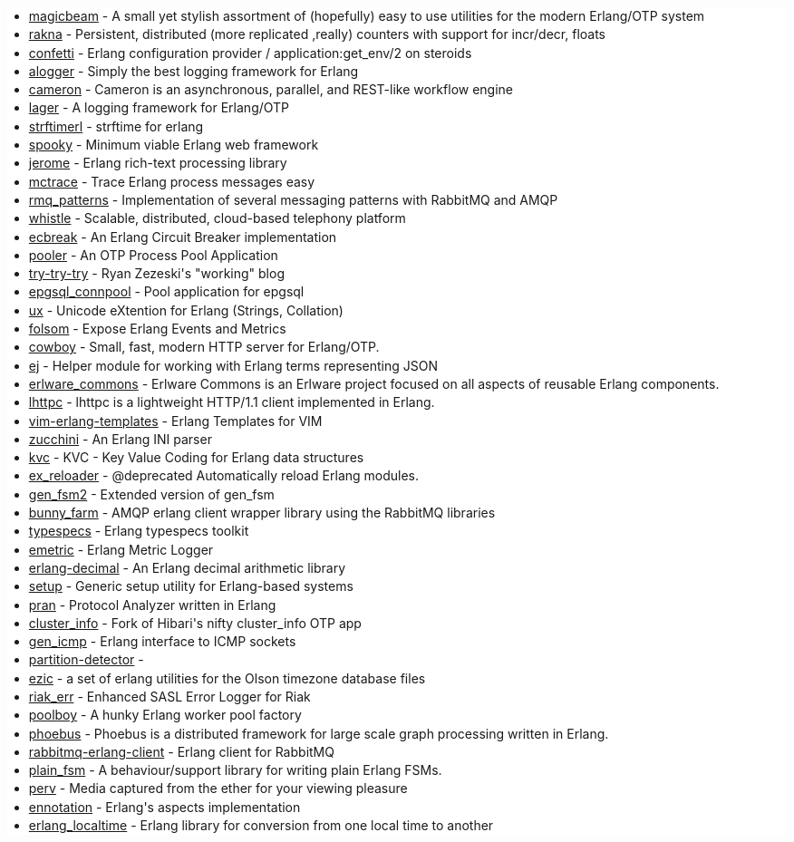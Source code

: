 - [magicbeam](https://github.com/otakup0pe/magicbeam) - A small yet stylish assortment of (hopefully) easy to use utilities for the modern Erlang/OTP system
- [rakna](https://github.com/bradfordw/rakna) - Persistent, distributed (more replicated ,really) counters with support for incr/decr, floats
- [confetti](https://github.com/jtendo/confetti) - Erlang configuration provider / application:get_env/2 on steroids
- [alogger](https://github.com/siberian-fast-food/alogger) - Simply the best logging framework for Erlang
- [cameron](https://github.com/leandrosilva/cameron) - Cameron is an asynchronous, parallel, and REST-like workflow engine
- [lager](https://github.com/erlang-lager/lager) - A logging framework for Erlang/OTP
- [strftimerl](https://github.com/kennystone/strftimerl) - strftime for erlang
- [spooky](https://github.com/flashingpumpkin/spooky) - Minimum viable Erlang web framework
- [jerome](https://github.com/evanmiller/jerome) - Erlang rich-text processing library
- [mctrace](https://github.com/metachord/mctrace) - Trace Erlang process messages easy
- [rmq_patterns](https://github.com/videlalvaro/rmq_patterns) - Implementation of several messaging patterns with RabbitMQ and AMQP
- [whistle](https://github.com/2600hz-archive/whistle) - Scalable, distributed, cloud-based telephony platform
- [ecbreak](https://github.com/carlosvarelap/ecbreak) - An Erlang Circuit Breaker implementation
- [pooler](https://github.com/seth/pooler) - An OTP Process Pool Application
- [try-try-try](https://github.com/rzezeski/try-try-try) - Ryan Zezeski's "working" blog
- [epgsql_connpool](https://github.com/smarkets/epgsql_connpool) - Pool application for epgsql
- [ux](https://github.com/erlang-unicode/ux) - Unicode eXtention for Erlang (Strings, Collation)
- [folsom](https://github.com/boundary/folsom) - Expose Erlang Events and Metrics
- [cowboy](https://github.com/ninenines/cowboy) - Small, fast, modern HTTP server for Erlang/OTP.
- [ej](https://github.com/seth/ej) - Helper module for working with Erlang terms representing JSON
- [erlware_commons](https://github.com/erlware/erlware_commons) - Erlware Commons is an Erlware project focused on all aspects of reusable Erlang components.
- [lhttpc](https://github.com/esl/lhttpc) - lhttpc is a lightweight HTTP/1.1 client implemented in Erlang.
- [vim-erlang-templates](https://github.com/huffman/vim-erlang-templates) - Erlang Templates for VIM
- [zucchini](https://github.com/devinus/zucchini) - An Erlang INI parser
- [kvc](https://github.com/etrepum/kvc) - KVC - Key Value Coding for Erlang data structures
- [ex_reloader](https://github.com/extend/ex_reloader) - @deprecated Automatically reload Erlang modules.
- [gen_fsm2](https://github.com/yrashk/gen_fsm2) - Extended version of gen_fsm
- [bunny_farm](https://github.com/muxspace/bunny_farm) - AMQP erlang client wrapper library using the RabbitMQ libraries
- [typespecs](https://github.com/spawngrid/typespecs) - Erlang typespecs toolkit
- [emetric](https://github.com/justinkirby/emetric) - Erlang Metric Logger
- [erlang-decimal](https://github.com/tim/erlang-decimal) - An Erlang decimal arithmetic library
- [setup](https://github.com/esl/setup) - Generic setup utility for Erlang-based systems
- [pran](https://github.com/nygge/pran) - Protocol Analyzer written in Erlang
- [cluster_info](https://github.com/basho/cluster_info) - Fork of Hibari's nifty cluster_info OTP app
- [gen_icmp](https://github.com/msantos/gen_icmp) - Erlang interface to ICMP sockets
- [partition-detector](https://github.com/hibari/partition-detector) - 
- [ezic](https://github.com/drfloob/ezic) - a set of erlang utilities for the Olson timezone database files
- [riak_err](https://github.com/basho/riak_err) - Enhanced SASL Error Logger for Riak
- [poolboy](https://github.com/devinus/poolboy) - A hunky Erlang worker pool factory
- [phoebus](https://github.com/xslogic/phoebus) - Phoebus is a distributed framework for large scale graph processing written in Erlang.
- [rabbitmq-erlang-client](https://github.com/rabbitmq/rabbitmq-erlang-client) - Erlang client for RabbitMQ
- [plain_fsm](https://github.com/uwiger/plain_fsm) - A behaviour/support library for writing plain Erlang FSMs.
- [perv](https://github.com/msantos/perv) - Media captured from the ether for your viewing pleasure
- [ennotation](https://github.com/paulgray/ennotation) - Erlang's aspects implementation
- [erlang_localtime](https://github.com/dmitryme/erlang_localtime) - Erlang library for conversion from one local time to another